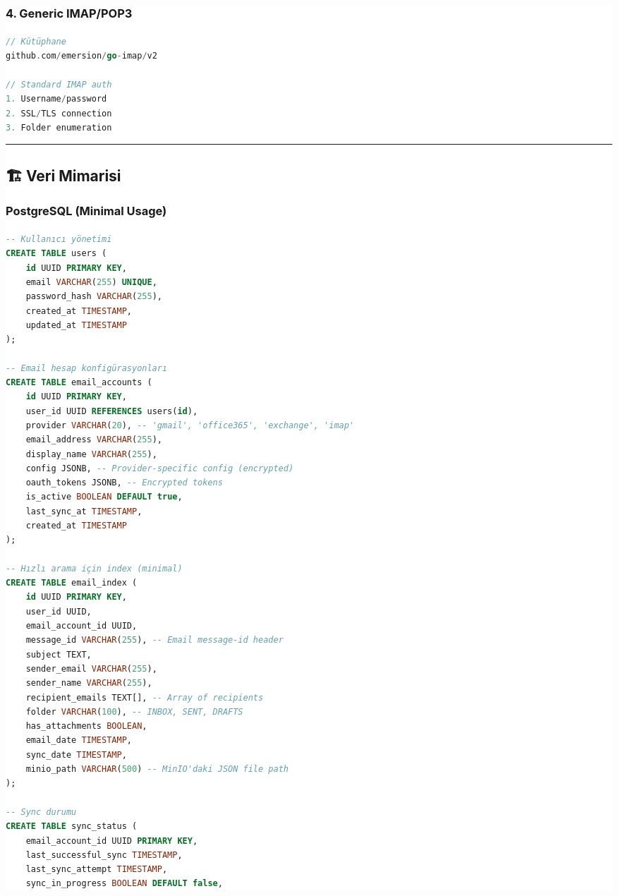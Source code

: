 ### 4. Generic IMAP/POP3
```go
// Kütüphane
github.com/emersion/go-imap/v2

// Standard IMAP auth
1. Username/password
2. SSL/TLS connection  
3. Folder enumeration
```

---

## 🏗️ Veri Mimarisi

### PostgreSQL (Minimal Usage)
```sql
-- Kullanıcı yönetimi
CREATE TABLE users (
    id UUID PRIMARY KEY,
    email VARCHAR(255) UNIQUE,
    password_hash VARCHAR(255),
    created_at TIMESTAMP,
    updated_at TIMESTAMP
);

-- Email hesap konfigürasyonları
CREATE TABLE email_accounts (
    id UUID PRIMARY KEY,
    user_id UUID REFERENCES users(id),
    provider VARCHAR(20), -- 'gmail', 'office365', 'exchange', 'imap'
    email_address VARCHAR(255),
    display_name VARCHAR(255),
    config JSONB, -- Provider-specific config (encrypted)
    oauth_tokens JSONB, -- Encrypted tokens
    is_active BOOLEAN DEFAULT true,
    last_sync_at TIMESTAMP,
    created_at TIMESTAMP
);

-- Hızlı arama için index (minimal)
CREATE TABLE email_index (
    id UUID PRIMARY KEY,
    user_id UUID,
    email_account_id UUID,
    message_id VARCHAR(255), -- Email message-id header
    subject TEXT,
    sender_email VARCHAR(255),
    sender_name VARCHAR(255),
    recipient_emails TEXT[], -- Array of recipients
    folder VARCHAR(100), -- INBOX, SENT, DRAFTS
    has_attachments BOOLEAN,
    email_date TIMESTAMP,
    sync_date TIMESTAMP,
    minio_path VARCHAR(500) -- MinIO'daki JSON file path
);

-- Sync durumu
CREATE TABLE sync_status (
    email_account_id UUID PRIMARY KEY,
    last_successful_sync TIMESTAMP,
    last_sync_attempt TIMESTAMP,
    sync_in_progress BOOLEAN DEFAULT false,
```